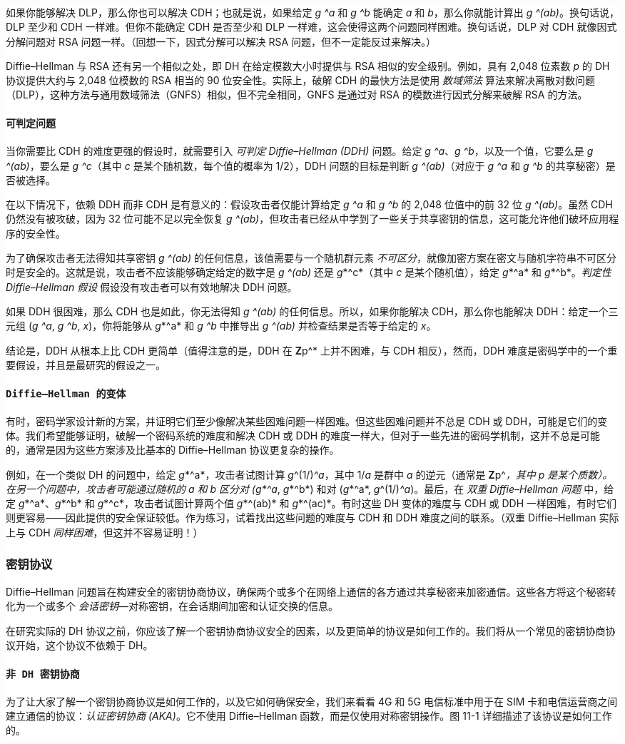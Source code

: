 如果你能够解决 DLP，那么你也可以解决 CDH；也就是说，如果给定 *g* *^a* 和 *g* *^b* 能确定 *a* 和 *b*，那么你就能计算出 *g* *^(ab)*。换句话说，DLP 至少和 CDH 一样难。但你不能确定 CDH 是否至少和 DLP 一样难，这会使得这两个问题同样困难。换句话说，DLP 对 CDH 就像因式分解问题对 RSA 问题一样。（回想一下，因式分解可以解决 RSA 问题，但不一定能反过来解决。）

Diffie–Hellman 与 RSA 还有另一个相似之处，即 DH 在给定模数大小时提供与 RSA 相似的安全级别。例如，具有 2,048 位素数 *p* 的 DH 协议提供大约与 2,048 位模数的 RSA 相当的 90 位安全性。实际上，破解 CDH 的最快方法是使用 *数域筛法* 算法来解决离散对数问题（DLP），这种方法与通用数域筛法（GNFS）相似，但不完全相同，GNFS 是通过对 RSA 的模数进行因式分解来破解 RSA 的方法。

#### <samp class="SANS_Futura_Std_Bold_Condensed_Oblique_BI_11">可判定问题</samp>

当你需要比 CDH 的难度更强的假设时，就需要引入 *可判定 Diffie–Hellman (DDH)* 问题。给定 *g* *^a*、*g* *^b*，以及一个值，它要么是 *g* *^(ab)*，要么是 *g* *^c*（其中 *c* 是某个随机数，每个值的概率为 1/2），DDH 问题的目标是判断 *g* *^(ab)*（对应于 *g* *^a* 和 *g* *^b* 的共享秘密）是否被选择。

在以下情况下，依赖 DDH 而非 CDH 是有意义的：假设攻击者仅能计算给定 *g* *^a* 和 *g* *^b* 的 2,048 位值中的前 32 位 *g* *^(ab)*。虽然 CDH 仍然没有被攻破，因为 32 位可能不足以完全恢复 *g* *^(ab)*，但攻击者已经从中学到了一些关于共享密钥的信息，这可能允许他们破坏应用程序的安全性。

为了确保攻击者无法得知共享密钥 *g* *^(ab)* 的任何信息，该值需要与一个随机群元素 *不可区分*，就像加密方案在密文与随机字符串不可区分时是安全的。这就是说，攻击者不应该能够确定给定的数字是 *g* *^(ab)* 还是 *g**^c*（其中 *c* 是某个随机值），给定 *g**^a* 和 *g**^b*。*判定性 Diffie–Hellman 假设* 假设没有攻击者可以有效地解决 DDH 问题。

如果 DDH 很困难，那么 CDH 也是如此，你无法得知 *g* *^(ab)* 的任何信息。所以，如果你能解决 CDH，那么你也能解决 DDH：给定一个三元组 (*g* *^a*, *g* *^b*, *x*)，你将能够从 *g**^a* 和 *g* *^b* 中推导出 *g* *^(ab)* 并检查结果是否等于给定的 *x*。

结论是，DDH 从根本上比 CDH 更简单（值得注意的是，DDH 在 **Z**p^* 上并不困难，与 CDH 相反），然而，DDH 难度是密码学中的一个重要假设，并且是最研究的假设之一。

#### <samp class="SANS_Futura_Std_Bold_Condensed_Oblique_BI_11">Diffie–Hellman 的变体</samp>

有时，密码学家设计新的方案，并证明它们至少像解决某些困难问题一样困难。但这些困难问题并不总是 CDH 或 DDH，可能是它们的变体。我们希望能够证明，破解一个密码系统的难度和解决 CDH 或 DDH 的难度一样大，但对于一些先进的密码学机制，这并不总是可能的，通常是因为这些方案涉及比基本的 Diffie–Hellman 协议更复杂的操作。

例如，在一个类似 DH 的问题中，给定 *g**^a*，攻击者试图计算 *g*^(1/)*^a*，其中 1/*a* 是群中 *a* 的逆元（通常是 **Z**p^*，其中 *p* 是某个质数）。在另一个问题中，攻击者可能通过随机的 *a* 和 *b* 区分对 (*g**^a*, *g**^b*) 和对 (*g**^a*, *g*^(1/)*^a*)。最后，在 *双重 Diffie–Hellman 问题* 中，给定 *g**^a*、*g**^b* 和 *g**^c*，攻击者试图计算两个值 *g**^(ab)* 和 *g**^(ac)*。有时这些 DH 变体的难度与 CDH 或 DDH 一样困难，有时它们则更容易——因此提供的安全保证较低。作为练习，试着找出这些问题的难度与 CDH 和 DDH 难度之间的联系。（双重 Diffie–Hellman 实际上与 CDH *同样困难*，但这并不容易证明！）

### <samp class="SANS_Futura_Std_Bold_B_11">密钥协议</samp>

Diffie–Hellman 问题旨在构建安全的密钥协商协议，确保两个或多个在网络上通信的各方通过共享秘密来加密通信。这些各方将这个秘密转化为一个或多个 *会话密钥*—对称密钥，在会话期间加密和认证交换的信息。

在研究实际的 DH 协议之前，你应该了解一个密钥协商协议安全的因素，以及更简单的协议是如何工作的。我们将从一个常见的密钥协商协议开始，这个协议不依赖于 DH。

#### <samp class="SANS_Futura_Std_Bold_Condensed_Oblique_BI_11">非 DH 密钥协商</samp>

为了让大家了解一个密钥协商协议是如何工作的，以及它如何确保安全，我们来看看 4G 和 5G 电信标准中用于在 SIM 卡和电信运营商之间建立通信的协议：*认证密钥协商 (AKA)*。它不使用 Diffie–Hellman 函数，而是仅使用对称密钥操作。图 11-1 详细描述了该协议是如何工作的。
